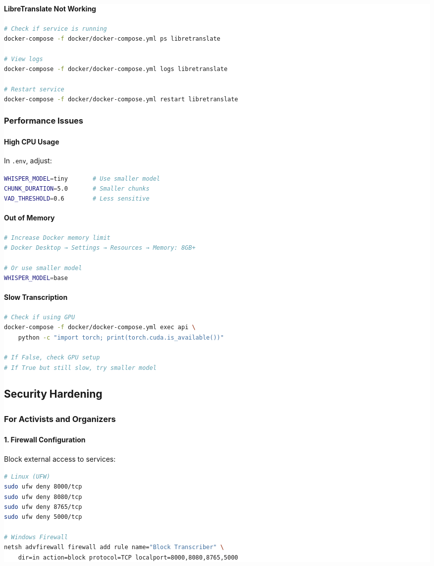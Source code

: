 #### LibreTranslate Not Working

```bash
# Check if service is running
docker-compose -f docker/docker-compose.yml ps libretranslate

# View logs
docker-compose -f docker/docker-compose.yml logs libretranslate

# Restart service
docker-compose -f docker/docker-compose.yml restart libretranslate
```

### Performance Issues

#### High CPU Usage

In `.env`, adjust:
```bash
WHISPER_MODEL=tiny       # Use smaller model
CHUNK_DURATION=5.0       # Smaller chunks
VAD_THRESHOLD=0.6        # Less sensitive
```

#### Out of Memory

```bash
# Increase Docker memory limit
# Docker Desktop → Settings → Resources → Memory: 8GB+

# Or use smaller model
WHISPER_MODEL=base
```

#### Slow Transcription

```bash
# Check if using GPU
docker-compose -f docker/docker-compose.yml exec api \
    python -c "import torch; print(torch.cuda.is_available())"

# If False, check GPU setup
# If True but still slow, try smaller model
```

## Security Hardening

### For Activists and Organizers

#### 1. Firewall Configuration

Block external access to services:
```bash
# Linux (UFW)
sudo ufw deny 8000/tcp
sudo ufw deny 8080/tcp
sudo ufw deny 8765/tcp
sudo ufw deny 5000/tcp

# Windows Firewall
netsh advfirewall firewall add rule name="Block Transcriber" \
    dir=in action=block protocol=TCP localport=8000,8080,8765,5000
```
